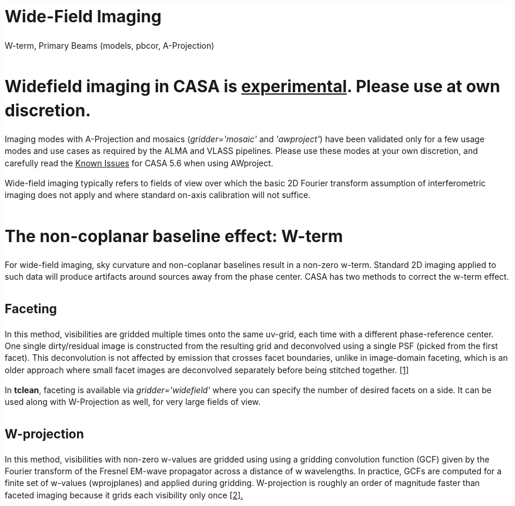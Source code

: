 

# Wide-Field Imaging 

W-term, Primary Beams (models, pbcor, A-Projection)

# **Widefield imaging in CASA is [experimental](https://casa.nrao.edu/casadocs-devel/stable/casa-fundamentals/tasks-and-tools). Please use at own discretion.**

Imaging modes with A-Projection and mosaics (*gridder=\'mosaic\'* and *\'awproject\'*) have been validated only for a few usage modes and use cases as required by the ALMA and VLASS pipelines. Please use these modes at your own discretion, and carefully read the [Known Issues](https://casa.nrao.edu/casadocs-devel/stable/introduction/known-issues) for CASA 5.6 when using AWproject.

 

Wide-field imaging typically refers to fields of view over which the basic 2D Fourier transform assumption of interferometric imaging does not apply and where standard on-axis calibration will not suffice.  

# The non-coplanar baseline effect: W-term

For wide-field imaging, sky curvature and non-coplanar baselines result in a non-zero w-term. Standard 2D imaging applied to such data will produce artifacts around sources away from the phase center. CASA has two methods to correct the w-term effect.

 

## Faceting

In this method, visibilities are gridded multiple times onto the same uv-grid, each time with a different phase-reference center. One single dirty/residual image is constructed from the resulting grid and deconvolved using a single PSF (picked from the first facet). This deconvolution is not affected by emission that crosses facet boundaries, unlike in image-domain faceting, which is an older approach where small facet images are deconvolved separately before being stitched together. [\[1\]](#Bibliography)

In **tclean**, faceting is available via *gridder=\'widefield\'* where you can specify the number of desired facets on a side.  It can be used along with W-Projection as well, for very large fields of view.

 

## W-projection

In this method, visibilities with non-zero w-values are gridded using using a gridding convolution function (GCF) given by the Fourier transform of the Fresnel EM-wave propagator across a distance of w wavelengths. In practice, GCFs are computed for a finite set of w-values (wprojplanes) and applied during gridding. W-projection is roughly an order of magnitude faster than faceted imaging because it grids each visibility only once [\[2\].](#Bibliography)
